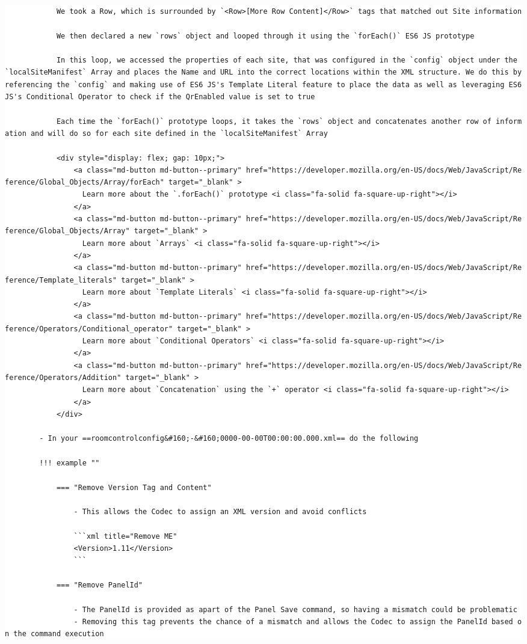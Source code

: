                 We took a Row, which is surrounded by `<Row>[More Row Content]</Row>` tags that matched out Site information

                We then declared a new `rows` object and looped through it using the `forEach()` ES6 JS prototype

                In this loop, we accessed the properties of each site, that was configured in the `config` object under the `localSiteManifest` Array and places the Name and URL into the correct locations within the XML structure. We do this by referencing the `config` and making use of ES6 JS's Template Literal feature to place the data as well as leveraging ES6 JS's Conditional Operator to check if the QrEnabled value is set to true

                Each time the `forEach()` prototype loops, it takes the `rows` object and concatenates another row of information and will do so for each site defined in the `localSiteManifest` Array

                <div style="display: flex; gap: 10px;">
                    <a class="md-button md-button--primary" href="https://developer.mozilla.org/en-US/docs/Web/JavaScript/Reference/Global_Objects/Array/forEach" target="_blank" >
                      Learn more about the `.forEach()` prototype <i class="fa-solid fa-square-up-right"></i>
                    </a>
                    <a class="md-button md-button--primary" href="https://developer.mozilla.org/en-US/docs/Web/JavaScript/Reference/Global_Objects/Array" target="_blank" >
                      Learn more about `Arrays` <i class="fa-solid fa-square-up-right"></i>
                    </a>
                    <a class="md-button md-button--primary" href="https://developer.mozilla.org/en-US/docs/Web/JavaScript/Reference/Template_literals" target="_blank" >
                      Learn more about `Template Literals` <i class="fa-solid fa-square-up-right"></i>
                    </a>
                    <a class="md-button md-button--primary" href="https://developer.mozilla.org/en-US/docs/Web/JavaScript/Reference/Operators/Conditional_operator" target="_blank" >
                      Learn more about `Conditional Operators` <i class="fa-solid fa-square-up-right"></i>
                    </a>
                    <a class="md-button md-button--primary" href="https://developer.mozilla.org/en-US/docs/Web/JavaScript/Reference/Operators/Addition" target="_blank" >
                      Learn more about `Concatenation` using the `+` operator <i class="fa-solid fa-square-up-right"></i>
                    </a>
                </div>

            - In your ==roomcontrolconfig&#160;-&#160;0000-00-00T00:00:00.000.xml== do the following

            !!! example ""

                === "Remove Version Tag and Content"

                    - This allows the Codec to assign an XML version and avoid conflicts

                    ```xml title="Remove ME"
                    <Version>1.11</Version> 
                    ```

                === "Remove PanelId"

                    - The PanelId is provided as apart of the Panel Save command, so having a mismatch could be problematic
                    - Removing this tag prevents the chance of a mismatch and allows the Codec to assign the PanelId based on the command execution
